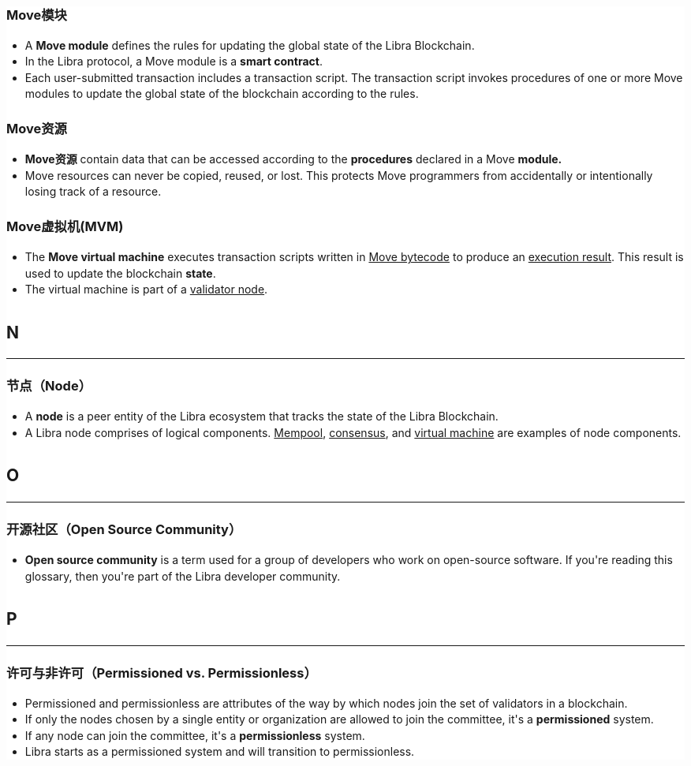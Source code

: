 ### Move模块

* A **Move module** defines the rules for updating the global state of the Libra Blockchain. 
* In the Libra protocol, a Move module is a **smart contract**.
* Each user-submitted transaction includes a transaction script. The transaction script invokes procedures of one or more Move modules to update the global state of the blockchain according to the rules.

### Move资源

* **Move资源** contain data that can be accessed according to the **procedures** declared in a Move **module.**
* Move resources can never be copied, reused, or lost. This protects Move programmers from accidentally or intentionally losing track of a resource.

### Move虚拟机(MVM)

* The **Move virtual machine** executes transaction scripts written in [Move bytecode](#move-bytecode) to produce an [execution result](#execution-result). This result is used to update the blockchain **state**.
* The virtual machine is part of a [validator node](#validator-node).

## N

* * *

### 节点（Node）

* A **node** is a peer entity of the Libra ecosystem that tracks the state of the Libra Blockchain.
* A Libra node comprises of logical components. [Mempool](#mempool), [consensus](#consensus), and [virtual machine](#virtual-machine) are examples of node components. 

## O

* * *

### 开源社区（Open Source Community）

* **Open source community** is a term used for a group of developers who work on open-source software. If you're reading this glossary, then you're part of the Libra developer community.

## P

* * *

### 许可与非许可（Permissioned vs. Permissionless）

* Permissioned and permissionless are attributes of the way by which nodes join the set of validators in a blockchain.
* If only the nodes chosen by a single entity or organization are allowed to join the committee, it's a **permissioned** system.
* If any node can join the committee, it's a **permissionless** system.
* Libra starts as a permissioned system and will transition to permissionless.
